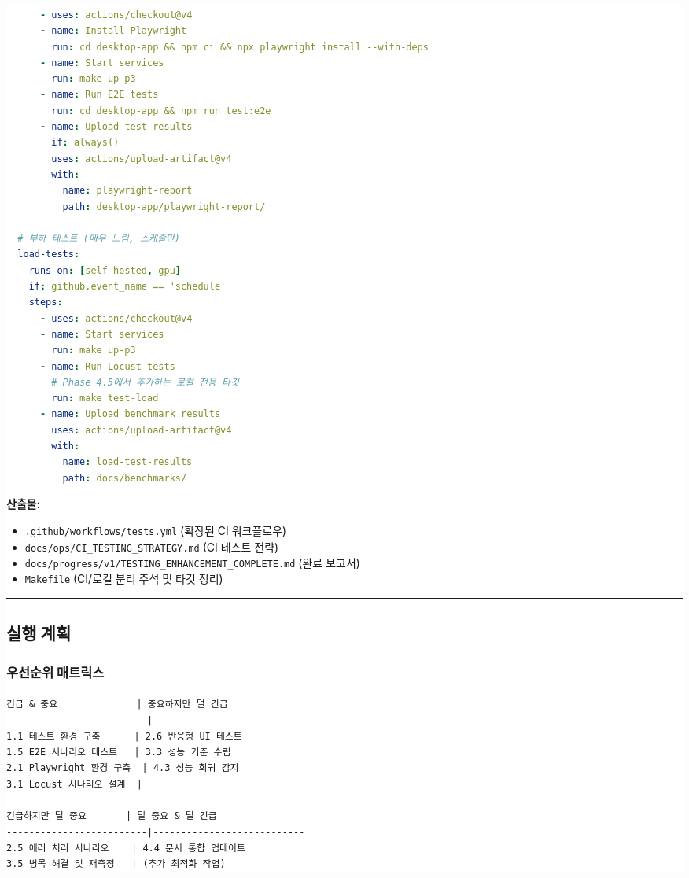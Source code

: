 ```yaml
      - uses: actions/checkout@v4
      - name: Install Playwright
        run: cd desktop-app && npm ci && npx playwright install --with-deps
      - name: Start services
        run: make up-p3
      - name: Run E2E tests
        run: cd desktop-app && npm run test:e2e
      - name: Upload test results
        if: always()
        uses: actions/upload-artifact@v4
        with:
          name: playwright-report
          path: desktop-app/playwright-report/

  # 부하 테스트 (매우 느림, 스케줄만)
  load-tests:
    runs-on: [self-hosted, gpu]
    if: github.event_name == 'schedule'
    steps:
      - uses: actions/checkout@v4
      - name: Start services
        run: make up-p3
      - name: Run Locust tests
        # Phase 4.5에서 추가하는 로컬 전용 타깃
        run: make test-load
      - name: Upload benchmark results
        uses: actions/upload-artifact@v4
        with:
          name: load-test-results
          path: docs/benchmarks/
```

**산출물**:
- `.github/workflows/tests.yml` (확장된 CI 워크플로우)
- `docs/ops/CI_TESTING_STRATEGY.md` (CI 테스트 전략)
- `docs/progress/v1/TESTING_ENHANCEMENT_COMPLETE.md` (완료 보고서)
- `Makefile` (CI/로컬 분리 주석 및 타깃 정리)

---

## 실행 계획

### 우선순위 매트릭스

```
긴급 & 중요              | 중요하지만 덜 긴급
-------------------------|---------------------------
1.1 테스트 환경 구축      | 2.6 반응형 UI 테스트
1.5 E2E 시나리오 테스트   | 3.3 성능 기준 수립
2.1 Playwright 환경 구축  | 4.3 성능 회귀 감지
3.1 Locust 시나리오 설계  |

긴급하지만 덜 중요       | 덜 중요 & 덜 긴급
-------------------------|---------------------------
2.5 에러 처리 시나리오    | 4.4 문서 통합 업데이트
3.5 병목 해결 및 재측정   | (추가 최적화 작업)
```
